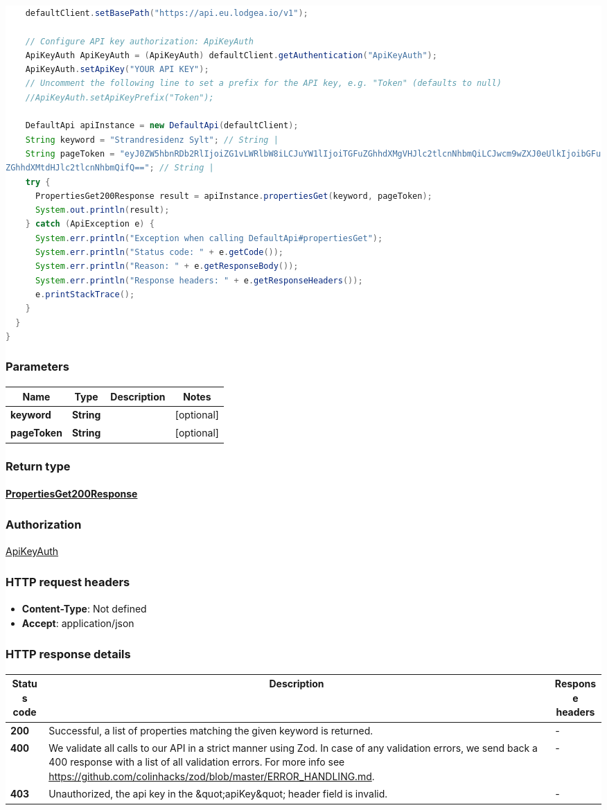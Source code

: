 ```java
    defaultClient.setBasePath("https://api.eu.lodgea.io/v1");
    
    // Configure API key authorization: ApiKeyAuth
    ApiKeyAuth ApiKeyAuth = (ApiKeyAuth) defaultClient.getAuthentication("ApiKeyAuth");
    ApiKeyAuth.setApiKey("YOUR API KEY");
    // Uncomment the following line to set a prefix for the API key, e.g. "Token" (defaults to null)
    //ApiKeyAuth.setApiKeyPrefix("Token");

    DefaultApi apiInstance = new DefaultApi(defaultClient);
    String keyword = "Strandresidenz Sylt"; // String | 
    String pageToken = "eyJ0ZW5hbnRDb2RlIjoiZG1vLWRlbW8iLCJuYW1lIjoiTGFuZGhhdXMgVHJlc2tlcnNhbmQiLCJwcm9wZXJ0eUlkIjoibGFuZGhhdXMtdHJlc2tlcnNhbmQifQ=="; // String | 
    try {
      PropertiesGet200Response result = apiInstance.propertiesGet(keyword, pageToken);
      System.out.println(result);
    } catch (ApiException e) {
      System.err.println("Exception when calling DefaultApi#propertiesGet");
      System.err.println("Status code: " + e.getCode());
      System.err.println("Reason: " + e.getResponseBody());
      System.err.println("Response headers: " + e.getResponseHeaders());
      e.printStackTrace();
    }
  }
}
```

### Parameters

| Name | Type | Description  | Notes |
|------------- | ------------- | ------------- | -------------|
| **keyword** | **String**|  | [optional] |
| **pageToken** | **String**|  | [optional] |

### Return type

[**PropertiesGet200Response**](PropertiesGet200Response.md)

### Authorization

[ApiKeyAuth](../README.md#ApiKeyAuth)

### HTTP request headers

 - **Content-Type**: Not defined
 - **Accept**: application/json

### HTTP response details
| Status code | Description | Response headers |
|-------------|-------------|------------------|
| **200** | Successful, a list of properties matching the given keyword is returned. |  -  |
| **400** | We validate all calls to our API in a strict manner using Zod. In case of any validation errors, we send back a 400 response with a list of all validation errors. For more info see https://github.com/colinhacks/zod/blob/master/ERROR_HANDLING.md. |  -  |
| **403** | Unauthorized, the api key in the \&quot;apiKey\&quot; header field is invalid. |  -  |
